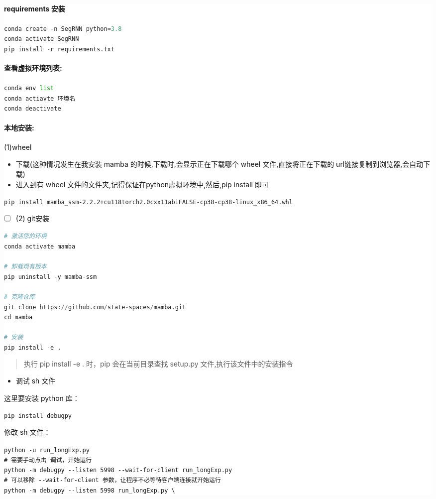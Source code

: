 #### requirements 安装

```python
conda create -n SegRNN python=3.8
conda activate SegRNN
pip install -r requirements.txt
```

#### 查看虚拟环境列表:

```python
conda env list
conda actiavte 环境名
conda deactivate
```

#### 本地安装:

(1)wheel

- 下载(这种情况发生在我安装 mamba 的时候,下载时,会显示正在下载哪个 wheel 文件,直接将正在下载的 url链接复制到浏览器,会自动下载)
- 进入到有 wheel 文件的文件夹,记得保证在python虚拟环境中,然后,pip install 即可

```bash
pip install mamba_ssm-2.2.2+cu118torch2.0cxx11abiFALSE-cp38-cp38-linux_x86_64.whl
```

- [ ] (2) git安装

```python
# 激活您的环境
conda activate mamba

# 卸载现有版本
pip uninstall -y mamba-ssm

# 克隆仓库
git clone https://github.com/state-spaces/mamba.git
cd mamba

# 安装
pip install -e .
```

> 执行 pip install -e . 时，pip 会在当前目录查找 setup.py 文件,执行该文件中的安装指令
>

- 调试 sh 文件

这里要安装 python 库：

```python
pip install debugpy
```

修改 sh 文件：

```shell
python -u run_longExp.py
# 需要手动点击 调试，开始运行
python -m debugpy --listen 5998 --wait-for-client run_longExp.py 
# 可以移除 --wait-for-client 参数，让程序不必等待客户端连接就开始运行
python -m debugpy --listen 5998 run_longExp.py \
```
